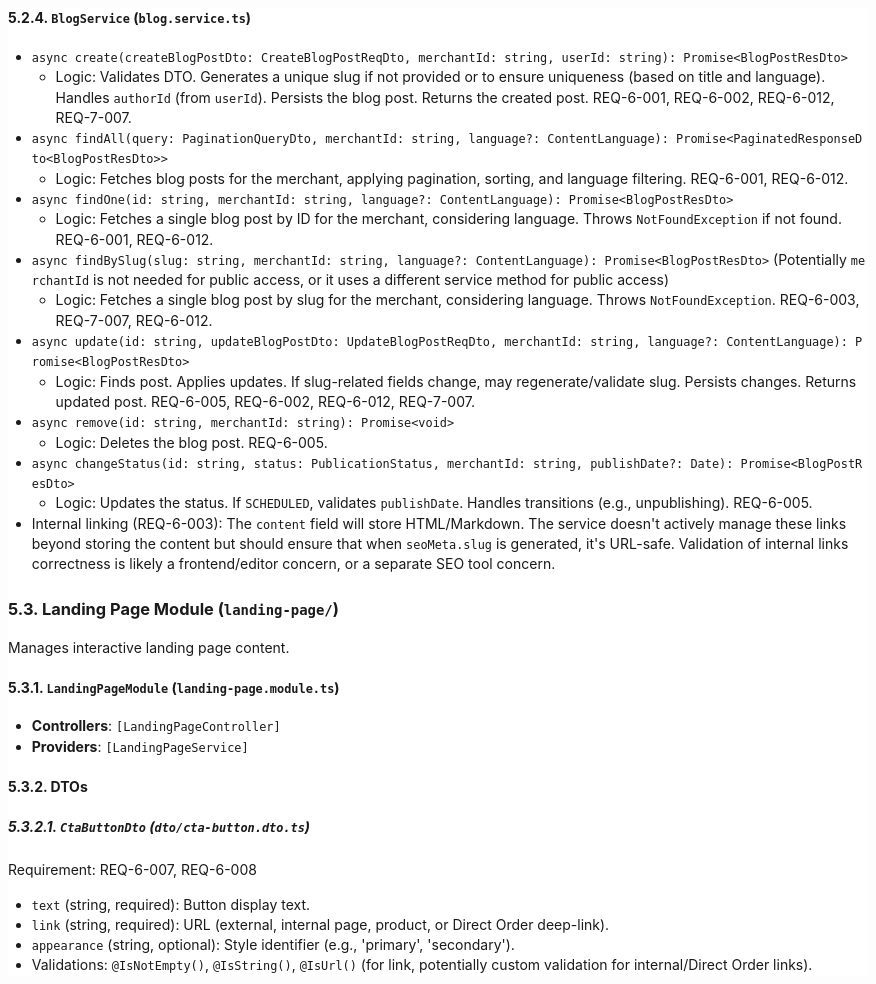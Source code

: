 #### 5.2.4. `BlogService` (`blog.service.ts`)
*   `async create(createBlogPostDto: CreateBlogPostReqDto, merchantId: string, userId: string): Promise<BlogPostResDto>`
    *   Logic: Validates DTO. Generates a unique slug if not provided or to ensure uniqueness (based on title and language). Handles `authorId` (from `userId`). Persists the blog post. Returns the created post. REQ-6-001, REQ-6-002, REQ-6-012, REQ-7-007.
*   `async findAll(query: PaginationQueryDto, merchantId: string, language?: ContentLanguage): Promise<PaginatedResponseDto<BlogPostResDto>>`
    *   Logic: Fetches blog posts for the merchant, applying pagination, sorting, and language filtering. REQ-6-001, REQ-6-012.
*   `async findOne(id: string, merchantId: string, language?: ContentLanguage): Promise<BlogPostResDto>`
    *   Logic: Fetches a single blog post by ID for the merchant, considering language. Throws `NotFoundException` if not found. REQ-6-001, REQ-6-012.
*   `async findBySlug(slug: string, merchantId: string, language?: ContentLanguage): Promise<BlogPostResDto>` (Potentially `merchantId` is not needed for public access, or it uses a different service method for public access)
    *   Logic: Fetches a single blog post by slug for the merchant, considering language. Throws `NotFoundException`. REQ-6-003, REQ-7-007, REQ-6-012.
*   `async update(id: string, updateBlogPostDto: UpdateBlogPostReqDto, merchantId: string, language?: ContentLanguage): Promise<BlogPostResDto>`
    *   Logic: Finds post. Applies updates. If slug-related fields change, may regenerate/validate slug. Persists changes. Returns updated post. REQ-6-005, REQ-6-002, REQ-6-012, REQ-7-007.
*   `async remove(id: string, merchantId: string): Promise<void>`
    *   Logic: Deletes the blog post. REQ-6-005.
*   `async changeStatus(id: string, status: PublicationStatus, merchantId: string, publishDate?: Date): Promise<BlogPostResDto>`
    *   Logic: Updates the status. If `SCHEDULED`, validates `publishDate`. Handles transitions (e.g., unpublishing). REQ-6-005.
*   Internal linking (REQ-6-003): The `content` field will store HTML/Markdown. The service doesn't actively manage these links beyond storing the content but should ensure that when `seoMeta.slug` is generated, it's URL-safe. Validation of internal links correctness is likely a frontend/editor concern, or a separate SEO tool concern.

### 5.3. Landing Page Module (`landing-page/`)
Manages interactive landing page content.

#### 5.3.1. `LandingPageModule` (`landing-page.module.ts`)
*   **Controllers**: `[LandingPageController]`
*   **Providers**: `[LandingPageService]`

#### 5.3.2. DTOs

##### 5.3.2.1. `CtaButtonDto` (`dto/cta-button.dto.ts`)
Requirement: REQ-6-007, REQ-6-008
*   `text` (string, required): Button display text.
*   `link` (string, required): URL (external, internal page, product, or Direct Order deep-link).
*   `appearance` (string, optional): Style identifier (e.g., 'primary', 'secondary').
*   Validations: `@IsNotEmpty()`, `@IsString()`, `@IsUrl()` (for link, potentially custom validation for internal/Direct Order links).
